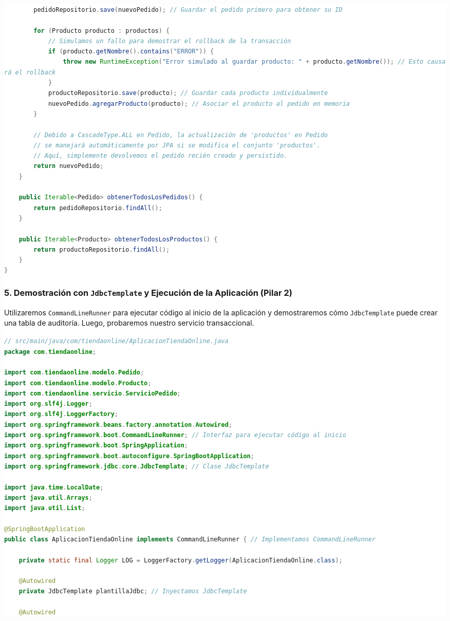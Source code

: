 ```java
        pedidoRepositorio.save(nuevoPedido); // Guardar el pedido primero para obtener su ID

        for (Producto producto : productos) {
            // Simulamos un fallo para demostrar el rollback de la transacción
            if (producto.getNombre().contains("ERROR")) {
                throw new RuntimeException("Error simulado al guardar producto: " + producto.getNombre()); // Esto causará el rollback
            }
            productoRepositorio.save(producto); // Guardar cada producto individualmente
            nuevoPedido.agregarProducto(producto); // Asociar el producto al pedido en memoria
        }

        // Debido a CascadeType.ALL en Pedido, la actualización de 'productos' en Pedido
        // se manejará automáticamente por JPA si se modifica el conjunto 'productos'.
        // Aquí, simplemente devolvemos el pedido recién creado y persistido.
        return nuevoPedido;
    }

    public Iterable<Pedido> obtenerTodosLosPedidos() {
        return pedidoRepositorio.findAll();
    }

    public Iterable<Producto> obtenerTodosLosProductos() {
        return productoRepositorio.findAll();
    }
}
```

### 5. Demostración con `JdbcTemplate` y Ejecución de la Aplicación (Pilar 2)

Utilizaremos `CommandLineRunner` para ejecutar código al inicio de la aplicación y demostraremos cómo `JdbcTemplate` puede crear una tabla de auditoría. Luego, probaremos nuestro servicio transaccional.

```java
// src/main/java/com/tiendaonline/AplicacionTiendaOnline.java
package com.tiendaonline;

import com.tiendaonline.modelo.Pedido;
import com.tiendaonline.modelo.Producto;
import com.tiendaonline.servicio.ServicioPedido;
import org.slf4j.Logger;
import org.slf4j.LoggerFactory;
import org.springframework.beans.factory.annotation.Autowired;
import org.springframework.boot.CommandLineRunner; // Interfaz para ejecutar código al inicio
import org.springframework.boot.SpringApplication;
import org.springframework.boot.autoconfigure.SpringBootApplication;
import org.springframework.jdbc.core.JdbcTemplate; // Clase JdbcTemplate

import java.time.LocalDate;
import java.util.Arrays;
import java.util.List;

@SpringBootApplication
public class AplicacionTiendaOnline implements CommandLineRunner { // Implementamos CommandLineRunner

    private static final Logger LOG = LoggerFactory.getLogger(AplicacionTiendaOnline.class);

    @Autowired
    private JdbcTemplate plantillaJdbc; // Inyectamos JdbcTemplate

    @Autowired
```